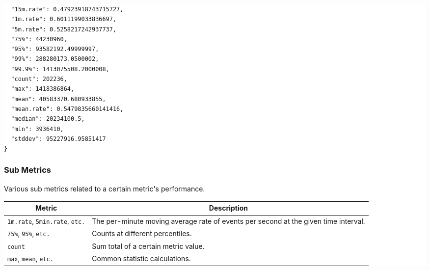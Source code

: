 ```shell
  "15m.rate": 0.47923918743715727,
  "1m.rate": 0.6011199033836697,
  "5m.rate": 0.5258217242937737,
  "75%": 44230960,
  "95%": 93582192.49999997,
  "99%": 288280173.0500002,
  "99.9%": 1413075508.2000008,
  "count": 202236,
  "max": 1418386864,
  "mean": 40583370.680933855,
  "mean.rate": 0.5479835660141416,
  "median": 20234100.5,
  "min": 3936410,
  "stddev": 95227916.95851417
}
```

### Sub Metrics
Various sub metrics related to a certain metric's performance.

|    Metric     |  Description                                                                                                                               |
| ---------------- |  ------------------------------------------------------------------------------------------------------------------------------ |
| `1m.rate`, `5min.rate`, `etc.` | The per-minute moving average rate of events per second at the given time interval.  |
| `75%`, `95%`, `etc.` | Counts at different percentiles.  |
| `count` | Sum total of a certain metric value.  |
| `max`, `mean`, `etc.` |  Common statistic calculations. |




